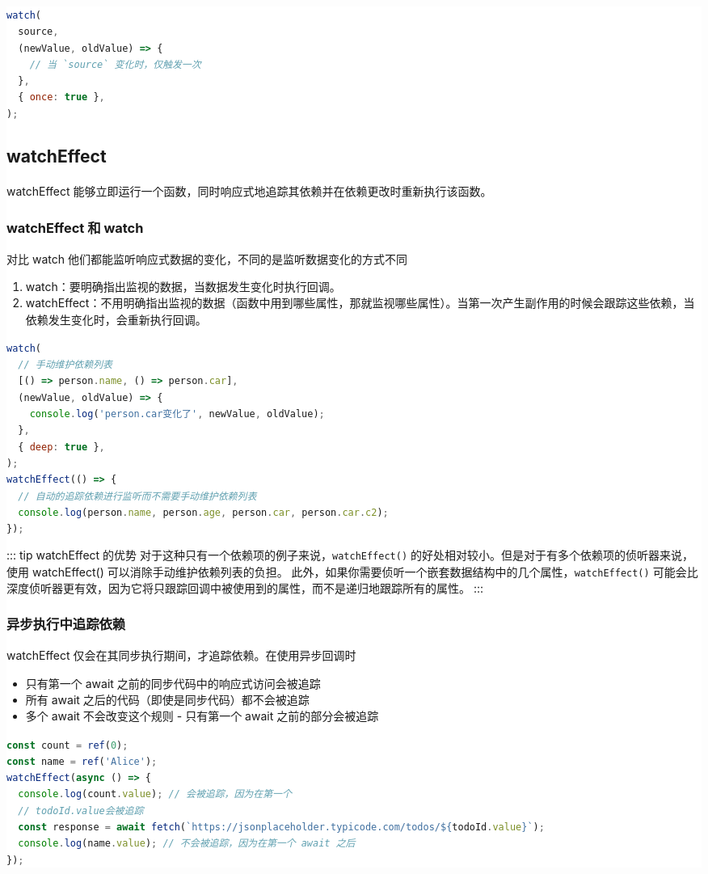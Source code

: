 ```js
watch(
  source,
  (newValue, oldValue) => {
    // 当 `source` 变化时，仅触发一次
  },
  { once: true },
);
```

## watchEffect

watchEffect 能够立即运行一个函数，同时响应式地追踪其依赖并在依赖更改时重新执行该函数。

### watchEffect 和 watch

对比 watch 他们都能监听响应式数据的变化，不同的是监听数据变化的方式不同

1. watch：要明确指出监视的数据，当数据发生变化时执行回调。
2. watchEffect：不用明确指出监视的数据（函数中用到哪些属性，那就监视哪些属性）。当第一次产生副作用的时候会跟踪这些依赖，当依赖发生变化时，会重新执行回调。

```js
watch(
  // 手动维护依赖列表
  [() => person.name, () => person.car],
  (newValue, oldValue) => {
    console.log('person.car变化了', newValue, oldValue);
  },
  { deep: true },
);
watchEffect(() => {
  // 自动的追踪依赖进行监听而不需要手动维护依赖列表
  console.log(person.name, person.age, person.car, person.car.c2);
});
```

::: tip watchEffect 的优势
对于这种只有一个依赖项的例子来说，`watchEffect()` 的好处相对较小。但是对于有多个依赖项的侦听器来说，使用 watchEffect() 可以消除手动维护依赖列表的负担。
此外，如果你需要侦听一个嵌套数据结构中的几个属性，`watchEffect()` 可能会比深度侦听器更有效，因为它将只跟踪回调中被使用到的属性，而不是递归地跟踪所有的属性。
:::

### 异步执行中追踪依赖

watchEffect 仅会在其同步执行期间，才追踪依赖。在使用异步回调时

- 只有第一个 await 之前的同步代码中的响应式访问会被追踪 ​
- 所有 await 之后的代码（即使是同步代码）都不会被追踪 ​
- 多个 await 不会改变这个规则 - 只有第一个 await 之前的部分会被追踪

```js
const count = ref(0);
const name = ref('Alice');
watchEffect(async () => {
  console.log(count.value); // 会被追踪，因为在第一个
  // todoId.value会被追踪
  const response = await fetch(`https://jsonplaceholder.typicode.com/todos/${todoId.value}`);
  console.log(name.value); // 不会被追踪，因为在第一个 await 之后
});
```
